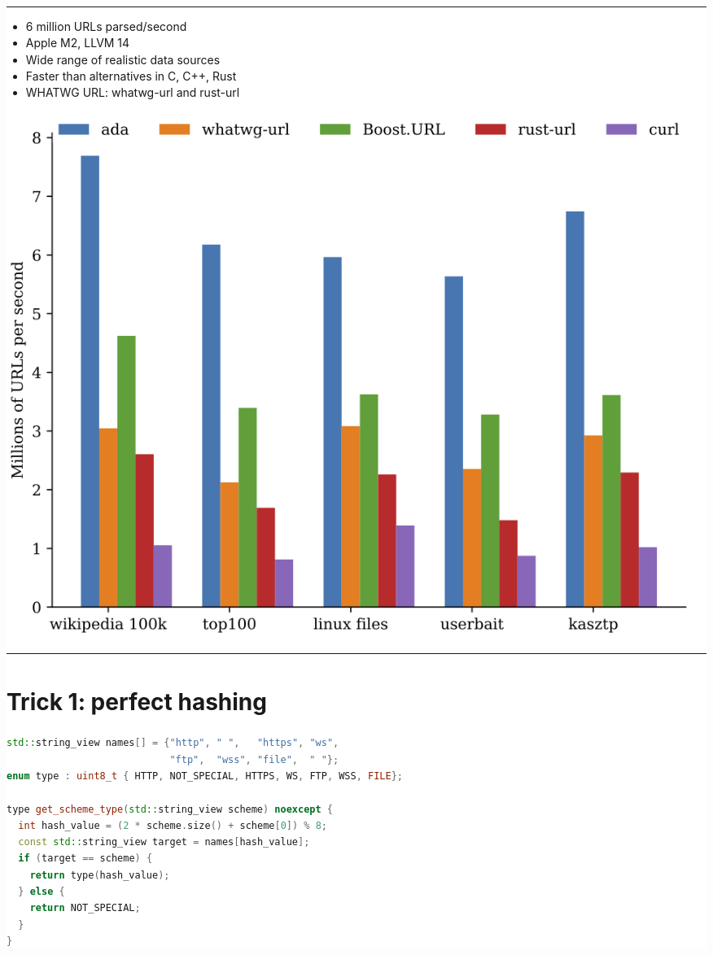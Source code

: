 
---

- 6 million URLs parsed/second
- Apple M2, LLVM 14
- Wide range of realistic data sources
- Faster than alternatives in C, C++, Rust
- WHATWG URL: whatwg-url and rust-url

![bottom-right-graph](m2.png)




---

# Trick 1: perfect hashing

```C++
std::string_view names[] = {"http", " ",   "https", "ws",
                            "ftp",  "wss", "file",  " "};
enum type : uint8_t { HTTP, NOT_SPECIAL, HTTPS, WS, FTP, WSS, FILE};

type get_scheme_type(std::string_view scheme) noexcept {
  int hash_value = (2 * scheme.size() + scheme[0]) % 8;
  const std::string_view target = names[hash_value];
  if (target == scheme) {
    return type(hash_value);
  } else {
    return NOT_SPECIAL;
  }
}
```
